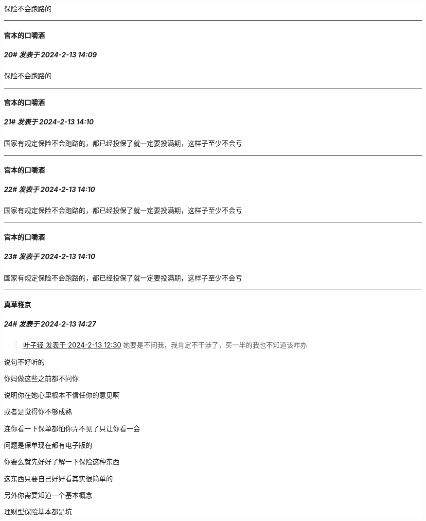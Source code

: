 保险不会跑路的

*****

####  宫本的口嚼酒  
##### 20#       发表于 2024-2-13 14:09

保险不会跑路的

*****

####  宫本的口嚼酒  
##### 21#       发表于 2024-2-13 14:10

国家有规定保险不会跑路的，都已经投保了就一定要投满期，这样子至少不会亏

*****

####  宫本的口嚼酒  
##### 22#       发表于 2024-2-13 14:10

国家有规定保险不会跑路的，都已经投保了就一定要投满期，这样子至少不会亏

*****

####  宫本的口嚼酒  
##### 23#       发表于 2024-2-13 14:10

国家有规定保险不会跑路的，都已经投保了就一定要投满期，这样子至少不会亏

*****

####  真草稚京  
##### 24#       发表于 2024-2-13 14:27

<blockquote><a href="httphttps://bbs.saraba1st.com/2b/forum.php?mod=redirect&amp;goto=findpost&amp;pid=63952282&amp;ptid=2171717" target="_blank">叶子轻 发表于 2024-2-13 12:30</a>
她要是不问我，我肯定不干涉了，买一半的我也不知道该咋办</blockquote>
说句不好听的

你妈做这些之前都不问你

说明你在她心里根本不信任你的意见啊

或者是觉得你不够成熟

连你看一下保单都怕你弄不见了只让你看一会

问题是保单现在都有电子版的

你要么就先好好了解一下保险这种东西

这东西只要自己好好看其实很简单的

另外你需要知道一个基本概念

理财型保险基本都是坑

